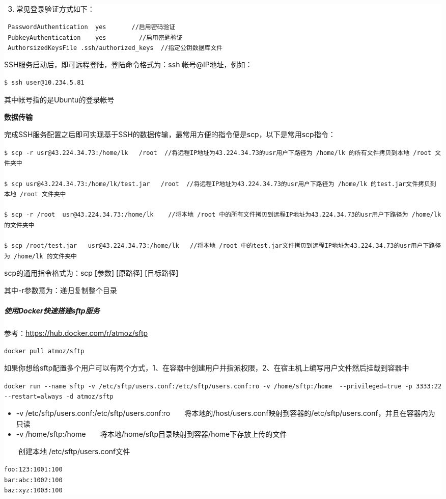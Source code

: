 3. 常见登录验证方式如下：

```
 PasswordAuthentication  yes       //启用密码验证
 PubkeyAuthentication    yes         //启用密匙验证
 AuthorsizedKeysFile .ssh/authorized_keys  //指定公钥数据库文件
```

SSH服务启动后，即可远程登陆，登陆命令格式为：ssh 帐号@IP地址，例如：

```
$ ssh user@10.234.5.81
```

其中帐号指的是Ubuntu的登录帐号

**数据传输**

完成SSH服务配置之后即可实现基于SSH的数据传输，最常用方便的指令便是scp，以下是常用scp指令：

```
$ scp -r usr@43.224.34.73:/home/lk   /root  //将远程IP地址为43.224.34.73的usr用户下路径为 /home/lk 的所有文件拷贝到本地 /root 文件夹中

$ scp usr@43.224.34.73:/home/lk/test.jar   /root  //将远程IP地址为43.224.34.73的usr用户下路径为 /home/lk 的test.jar文件拷贝到本地 /root 文件夹中

$ scp -r /root  usr@43.224.34.73:/home/lk    //将本地 /root 中的所有文件拷贝到远程IP地址为43.224.34.73的usr用户下路径为 /home/lk 的文件夹中

$ scp /root/test.jar   usr@43.224.34.73:/home/lk   //将本地 /root 中的test.jar文件拷贝到远程IP地址为43.224.34.73的usr用户下路径为 /home/lk 的文件夹中
```

scp的通用指令格式为：scp [参数] [原路径] [目标路径]

其中-r参数意为：递归复制整个目录

##### 使用Docker快速搭建sftp服务

参考：https://hub.docker.com/r/atmoz/sftp

```
docker pull atmoz/sftp
```

如果你想给sftp配置多个用户可以有两个方式，1、在容器中创建用户并指派权限，2、在宿主机上编写用户文件然后挂载到容器中

```
docker run --name sftp -v /etc/sftp/users.conf:/etc/sftp/users.conf:ro -v /home/sftp:/home  --privileged=true -p 3333:22  --restart=always -d atmoz/sftp
```

- -v /etc/sftp/users.conf:/etc/sftp/users.conf:ro　　将本地的/host/users.conf映射到容器的/etc/sftp/users.conf，并且在容器内为只读
- -v /home/sftp:/home　　将本地/home/sftp目录映射到容器/home下存放上传的文件

　　创建本地 /etc/sftp/users.conf文件

```
foo:123:1001:100
bar:abc:1002:100
baz:xyz:1003:100
```
